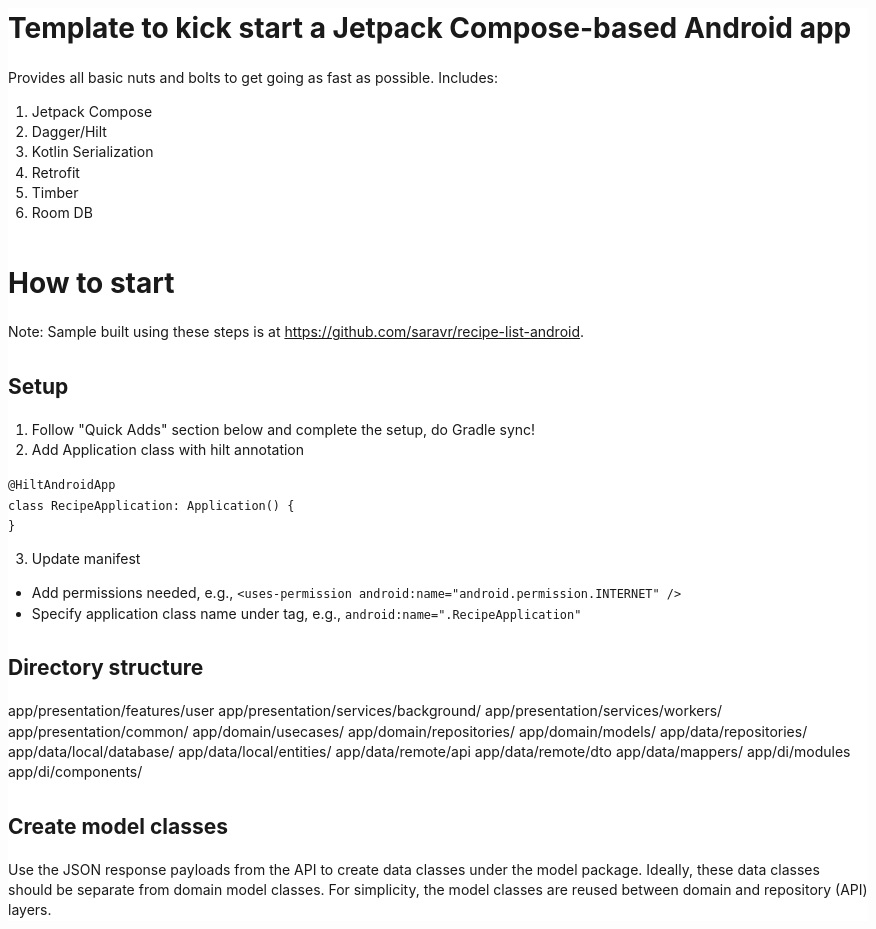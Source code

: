 # Template to kick start a Jetpack Compose-based Android app

Provides all basic nuts and bolts to get going as fast as possible. Includes:
1. Jetpack Compose
2. Dagger/Hilt
3. Kotlin Serialization
4. Retrofit
5. Timber
6. Room DB

# How to start

Note: Sample built using these steps is at https://github.com/saravr/recipe-list-android.

## Setup
1. Follow "Quick Adds" section below and complete the setup, do Gradle sync!
2. Add Application class with hilt annotation
```
@HiltAndroidApp
class RecipeApplication: Application() {
}
```
3. Update manifest
- Add permissions needed, e.g., `<uses-permission android:name="android.permission.INTERNET" />`
- Specify application class name under <application> tag, e.g., `android:name=".RecipeApplication"` 

## Directory structure

app/presentation/features/user
app/presentation/services/background/
app/presentation/services/workers/
app/presentation/common/
app/domain/usecases/
app/domain/repositories/
app/domain/models/
app/data/repositories/
app/data/local/database/
app/data/local/entities/
app/data/remote/api
app/data/remote/dto
app/data/mappers/
app/di/modules
app/di/components/

## Create model classes
Use the JSON response payloads from the API to create data classes under the model package. Ideally, these data classes should be separate from domain model classes. For simplicity, the model classes are reused between domain and repository (API) layers.
